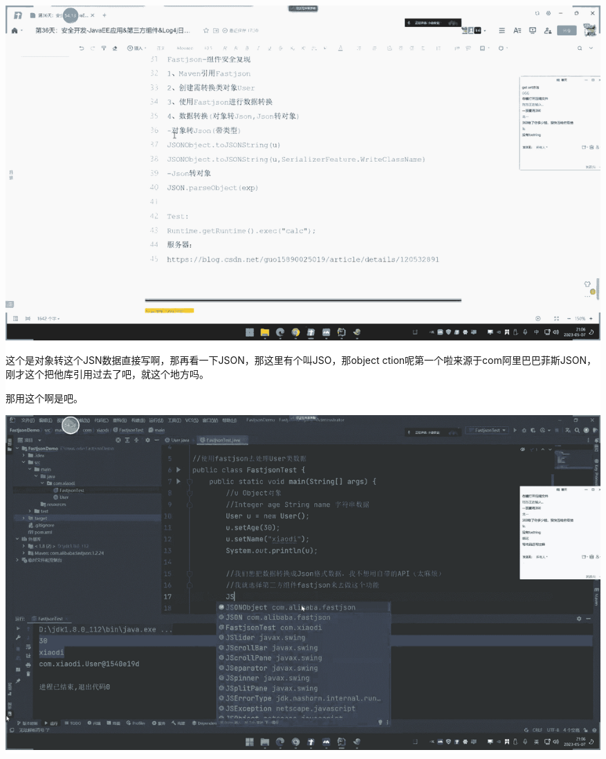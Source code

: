 ![](img/8fb3472c5a8ac5ca875d00e3c9073d83_129.png)

这个是对象转这个JSN数据直接写啊，那再看一下JSON，那这里有个叫JSO，那object ction呢第一个啦来源于com阿里巴巴菲斯JSON，刚才这个把他库引用过去了吧，就这个地方吗。

那用这个啊是吧。

![](img/8fb3472c5a8ac5ca875d00e3c9073d83_131.png)
